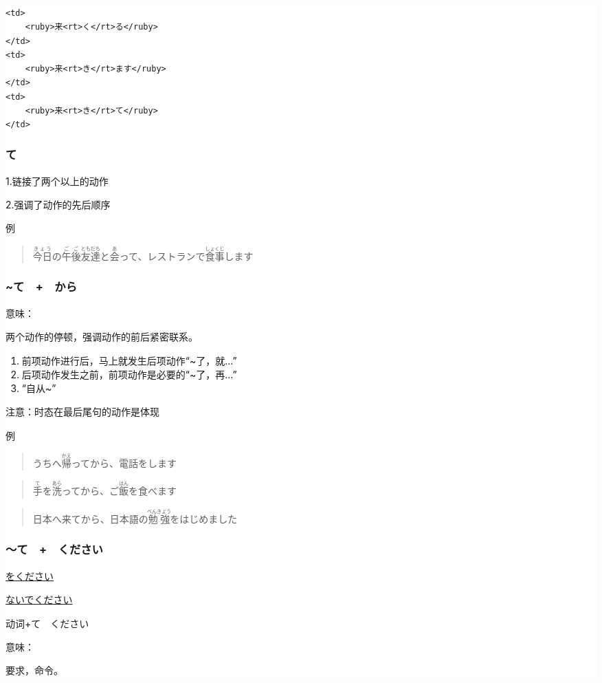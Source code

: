     <td>
        <ruby>来<rt>く</rt>る</ruby>
    </td>
    <td>
        <ruby>来<rt>き</rt>ます</ruby>
    </td>
    <td>
        <ruby>来<rt>き</rt>て</ruby>
    </td>
</tr>
</tbody>
</table>





### て

1.链接了两个以上的动作

2.强调了动作的先后顺序

例

> <ruby>今日<rt>きょう</rt></ruby>の<ruby>午後<rt>ごご</rt></ruby><ruby>友達<rt>ともだち</rt></ruby>と<ruby>会<rt>あ</rt></ruby>って、レストランで<ruby>食事<rt>しょくじ</rt></ruby>します

### ~て　+　から

意味：

两个动作的停顿，强调动作的前后紧密联系。

1. 前项动作进行后，马上就发生后项动作“~了，就...”
2. 后项动作发生之前，前项动作是必要的“~了，再...”
3. “自从~”

注意：时态在最后尾句的动作是体现

例

> うちへ<ruby>帰<rt>かえ</rt></ruby>ってから、電話をします

> <ruby>手<rt>て</rt></ruby>を<ruby>洗<rt>あら</rt></ruby>ってから、ご<ruby>飯<rt>はん</rt></ruby>を食べます

> 日本へ来てから、日本語の<ruby>勉強<rt>べんきょう</rt></ruby>をはじめました

### <a name="てください"></a>～て　+　ください

[をください](#をください)

[ないでください](#ないでください)

动词+て　ください

意味：

要求，命令。

